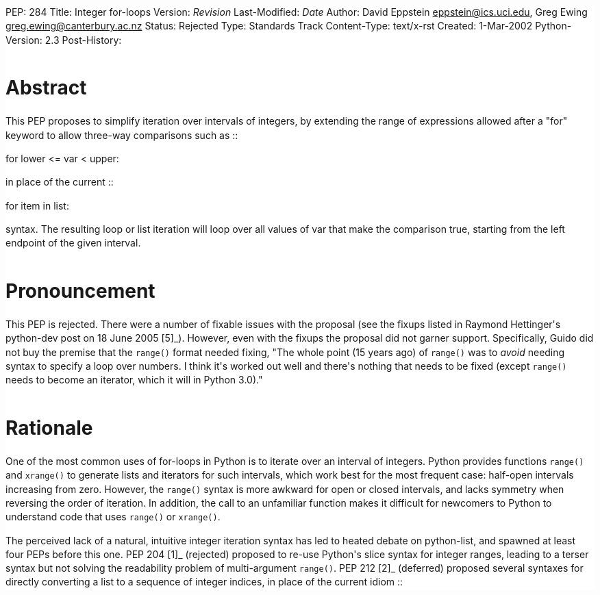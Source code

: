 PEP: 284 Title: Integer for-loops Version: $Revision$ Last-Modified:
$Date$ Author: David Eppstein <eppstein@ics.uci.edu>, Greg Ewing
<greg.ewing@canterbury.ac.nz> Status: Rejected Type: Standards Track
Content-Type: text/x-rst Created: 1-Mar-2002 Python-Version: 2.3
Post-History:

Abstract
========

This PEP proposes to simplify iteration over intervals of integers, by
extending the range of expressions allowed after a "for" keyword to
allow three-way comparisons such as ::

for lower \<= var \< upper:

in place of the current ::

for item in list:

syntax. The resulting loop or list iteration will loop over all values
of var that make the comparison true, starting from the left endpoint of
the given interval.

Pronouncement
=============

This PEP is rejected. There were a number of fixable issues with the
proposal (see the fixups listed in Raymond Hettinger's python-dev post
on 18 June 2005 \[5\]\_). However, even with the fixups the proposal did
not garner support. Specifically, Guido did not buy the premise that the
`range()` format needed fixing, "The whole point (15 years ago) of
`range()` was to *avoid* needing syntax to specify a loop over numbers.
I think it's worked out well and there's nothing that needs to be fixed
(except `range()` needs to become an iterator, which it will in Python
3.0)."

Rationale
=========

One of the most common uses of for-loops in Python is to iterate over an
interval of integers. Python provides functions `range()` and `xrange()`
to generate lists and iterators for such intervals, which work best for
the most frequent case: half-open intervals increasing from zero.
However, the `range()` syntax is more awkward for open or closed
intervals, and lacks symmetry when reversing the order of iteration. In
addition, the call to an unfamiliar function makes it difficult for
newcomers to Python to understand code that uses `range()` or
`xrange()`.

The perceived lack of a natural, intuitive integer iteration syntax has
led to heated debate on python-list, and spawned at least four PEPs
before this one. PEP 204 \[1\]\_ (rejected) proposed to re-use Python's
slice syntax for integer ranges, leading to a terser syntax but not
solving the readability problem of multi-argument `range()`. PEP 212
\[2\]\_ (deferred) proposed several syntaxes for directly converting a
list to a sequence of integer indices, in place of the current idiom ::
